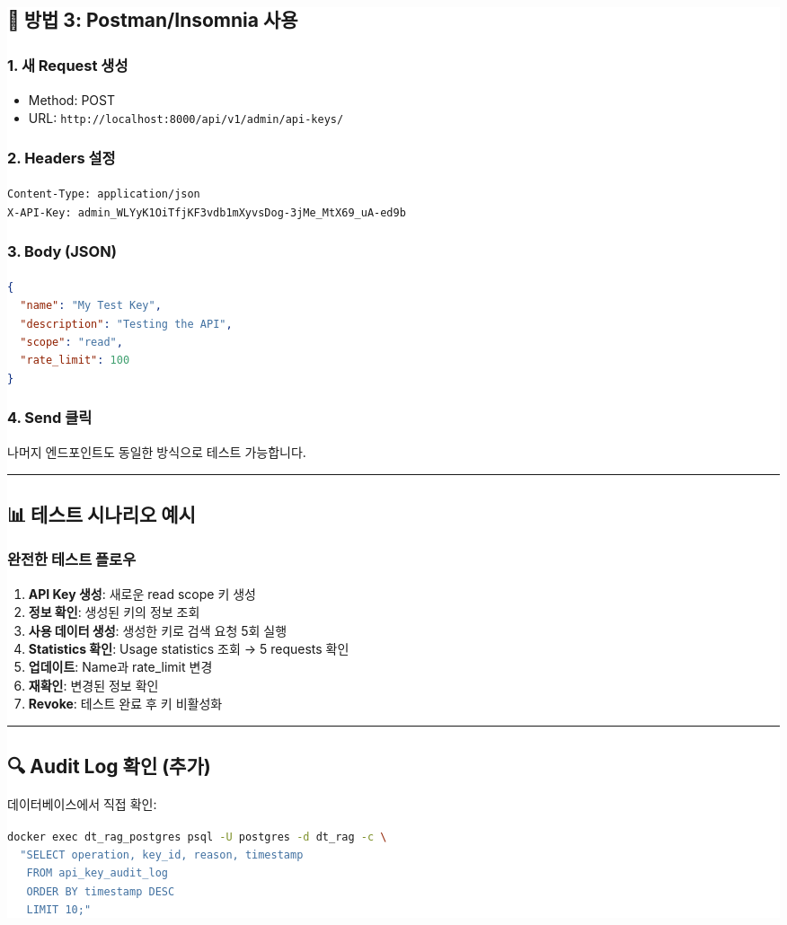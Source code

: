 ## 🎨 방법 3: Postman/Insomnia 사용

### 1. 새 Request 생성
- Method: POST
- URL: `http://localhost:8000/api/v1/admin/api-keys/`

### 2. Headers 설정
```
Content-Type: application/json
X-API-Key: admin_WLYyK1OiTfjKF3vdb1mXyvsDog-3jMe_MtX69_uA-ed9b
```

### 3. Body (JSON)
```json
{
  "name": "My Test Key",
  "description": "Testing the API",
  "scope": "read",
  "rate_limit": 100
}
```

### 4. Send 클릭

나머지 엔드포인트도 동일한 방식으로 테스트 가능합니다.

---

## 📊 테스트 시나리오 예시

### 완전한 테스트 플로우
1. **API Key 생성**: 새로운 read scope 키 생성
2. **정보 확인**: 생성된 키의 정보 조회
3. **사용 데이터 생성**: 생성한 키로 검색 요청 5회 실행
4. **Statistics 확인**: Usage statistics 조회 → 5 requests 확인
5. **업데이트**: Name과 rate_limit 변경
6. **재확인**: 변경된 정보 확인
7. **Revoke**: 테스트 완료 후 키 비활성화

---

## 🔍 Audit Log 확인 (추가)

데이터베이스에서 직접 확인:
```bash
docker exec dt_rag_postgres psql -U postgres -d dt_rag -c \
  "SELECT operation, key_id, reason, timestamp
   FROM api_key_audit_log
   ORDER BY timestamp DESC
   LIMIT 10;"
```
